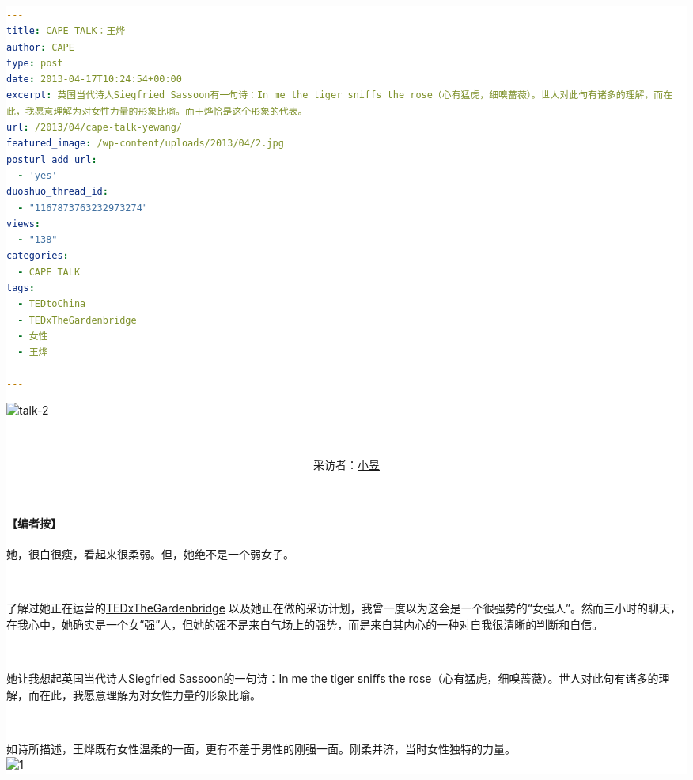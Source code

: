 ```yaml
---
title: CAPE TALK：王烨
author: CAPE
type: post
date: 2013-04-17T10:24:54+00:00
excerpt: 英国当代诗人Siegfried Sassoon有一句诗：In me the tiger sniffs the rose（心有猛虎，细嗅蔷薇）。世人对此句有诸多的理解，而在此，我愿意理解为对女性力量的形象比喻。而王烨恰是这个形象的代表。
url: /2013/04/cape-talk-yewang/
featured_image: /wp-content/uploads/2013/04/2.jpg
posturl_add_url:
  - 'yes'
duoshuo_thread_id:
  - "1167873763232973274"
views:
  - "138"
categories:
  - CAPE TALK
tags:
  - TEDtoChina
  - TEDxTheGardenbridge
  - 女性
  - 王烨

---
```

![talk-2][1]

&nbsp;

<p style="text-align: center;">
  采访者：<a href="http://weibo.com/emiliaxie">小昱</a>
</p>

&nbsp;

#### **【编者按】**

她，很白很瘦，看起来很柔弱。但，她绝不是一个弱女子。

&nbsp;

了解过她正在运营的[TEDxTheGardenbridge][2] 以及她正在做的采访计划，我曾一度以为这会是一个很强势的“女强人”。然而三小时的聊天，在我心中，她确实是一个女“强”人，但她的强不是来自气场上的强势，而是来自其内心的一种对自我很清晰的判断和自信。

&nbsp;

她让我想起英国当代诗人Siegfried Sassoon的一句诗：In me the tiger sniffs the rose（心有猛虎，细嗅蔷薇）。世人对此句有诸多的理解，而在此，我愿意理解为对女性力量的形象比喻。

&nbsp;

如诗所描述，王烨既有女性温柔的一面，更有不差于男性的刚强一面。刚柔并济，当时女性独特的力量。  
![1][3] 


 [1]: http://pic.yupoo.com/chenluaihr_v/CPvKGAZf/12AyFD.jpg
 [2]: http://tedxthegardenbridge.com/
 [3]: http://pic.yupoo.com/chenluaihr_v/COKClY8K/medium.jpg
 [4]: http://v.163.com/movie/2011/7/5/A/M77989MRB_M779G7B5A.html
 [5]: http://tedtochina.com/
 [6]: http://hicape.com/wp-content/uploads/2013/04/2.jpg